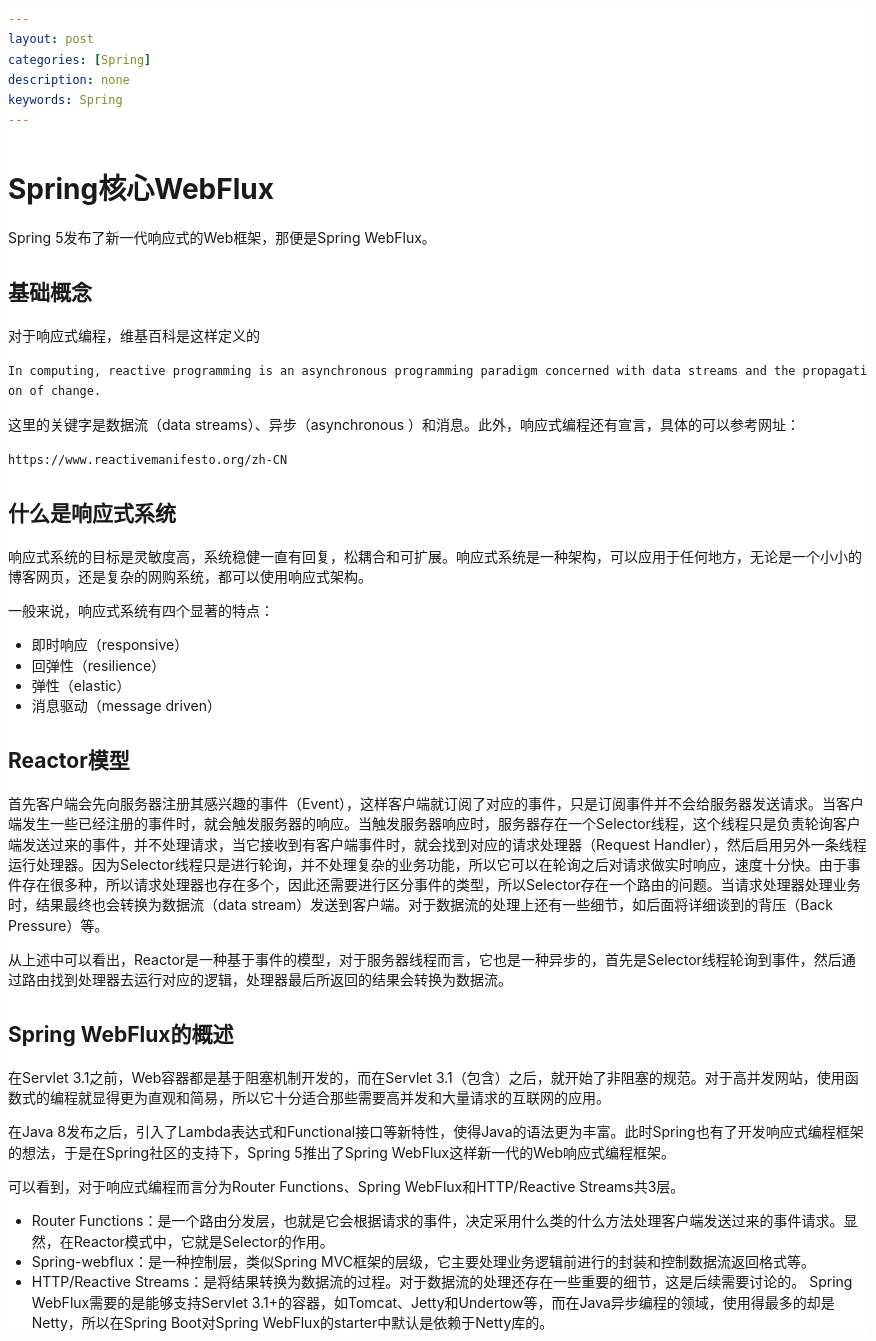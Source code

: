 ```yaml
---
layout: post
categories: [Spring]
description: none
keywords: Spring
---
```

# Spring核心WebFlux
Spring 5发布了新一代响应式的Web框架，那便是Spring WebFlux。

## 基础概念
对于响应式编程，维基百科是这样定义的
```
In computing, reactive programming is an asynchronous programming paradigm concerned with data streams and the propagation of change.
```
这里的关键字是数据流（data streams）、异步（asynchronous ）和消息。此外，响应式编程还有宣言，具体的可以参考网址：
```
https://www.reactivemanifesto.org/zh-CN
```

## 什么是响应式系统
响应式系统的目标是灵敏度高，系统稳健一直有回复，松耦合和可扩展。响应式系统是一种架构，可以应用于任何地方，无论是一个小小的博客网页，还是复杂的网购系统，都可以使用响应式架构。

一般来说，响应式系统有四个显著的特点：
- 即时响应（responsive）
- 回弹性（resilience）
- 弹性（elastic）
- 消息驱动（message driven）

## Reactor模型
首先客户端会先向服务器注册其感兴趣的事件（Event），这样客户端就订阅了对应的事件，只是订阅事件并不会给服务器发送请求。当客户端发生一些已经注册的事件时，就会触发服务器的响应。当触发服务器响应时，服务器存在一个Selector线程，这个线程只是负责轮询客户端发送过来的事件，并不处理请求，当它接收到有客户端事件时，就会找到对应的请求处理器（Request Handler），然后启用另外一条线程运行处理器。因为Selector线程只是进行轮询，并不处理复杂的业务功能，所以它可以在轮询之后对请求做实时响应，速度十分快。由于事件存在很多种，所以请求处理器也存在多个，因此还需要进行区分事件的类型，所以Selector存在一个路由的问题。当请求处理器处理业务时，结果最终也会转换为数据流（data stream）发送到客户端。对于数据流的处理上还有一些细节，如后面将详细谈到的背压（Back Pressure）等。

从上述中可以看出，Reactor是一种基于事件的模型，对于服务器线程而言，它也是一种异步的，首先是Selector线程轮询到事件，然后通过路由找到处理器去运行对应的逻辑，处理器最后所返回的结果会转换为数据流。

## Spring WebFlux的概述
在Servlet 3.1之前，Web容器都是基于阻塞机制开发的，而在Servlet 3.1（包含）之后，就开始了非阻塞的规范。对于高并发网站，使用函数式的编程就显得更为直观和简易，所以它十分适合那些需要高并发和大量请求的互联网的应用。

在Java 8发布之后，引入了Lambda表达式和Functional接口等新特性，使得Java的语法更为丰富。此时Spring也有了开发响应式编程框架的想法，于是在Spring社区的支持下，Spring 5推出了Spring WebFlux这样新一代的Web响应式编程框架。

可以看到，对于响应式编程而言分为Router Functions、Spring WebFlux和HTTP/Reactive Streams共3层。
- Router Functions：是一个路由分发层，也就是它会根据请求的事件，决定采用什么类的什么方法处理客户端发送过来的事件请求。显然，在Reactor模式中，它就是Selector的作用。
- Spring-webflux：是一种控制层，类似Spring MVC框架的层级，它主要处理业务逻辑前进行的封装和控制数据流返回格式等。
- HTTP/Reactive Streams：是将结果转换为数据流的过程。对于数据流的处理还存在一些重要的细节，这是后续需要讨论的。
Spring WebFlux需要的是能够支持Servlet 3.1+的容器，如Tomcat、Jetty和Undertow等，而在Java异步编程的领域，使用得最多的却是Netty，所以在Spring Boot对Spring WebFlux的starter中默认是依赖于Netty库的。
